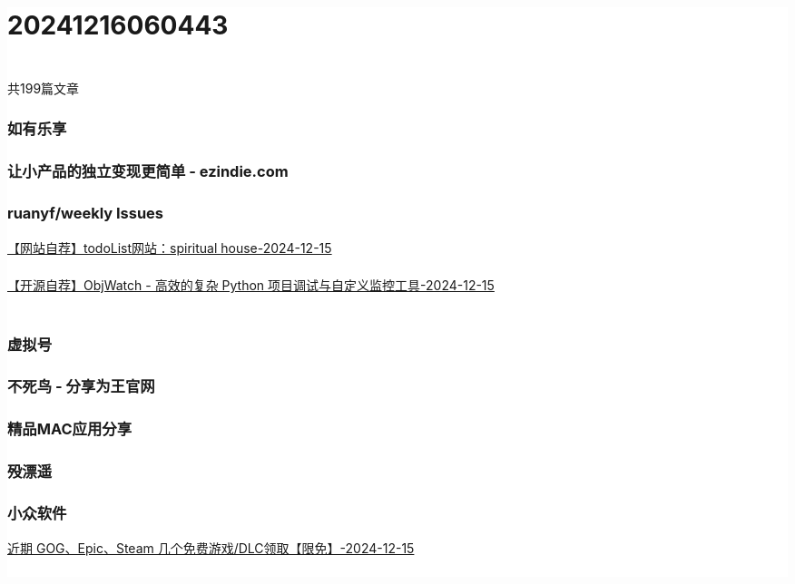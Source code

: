 <h1>20241216060443</h1><br/>共199篇文章






###  如有乐享







###  让小产品的独立变现更简单 - ezindie.com







###  ruanyf/weekly Issues

<a target=_blank rel=nofollow href="https://github.com/ruanyf/weekly/issues/5726" >【网站自荐】todoList网站：spiritual house-2024-12-15</a><br/><br/><a target=_blank rel=nofollow href="https://github.com/ruanyf/weekly/issues/5725" >【开源自荐】ObjWatch - 高效的复杂 Python 项目调试与自定义监控工具-2024-12-15</a><br/><br/>





###  虚拟号











###  不死鸟 - 分享为王官网







###  精品MAC应用分享







###  殁漂遥







###  小众软件

<a target=_blank rel=nofollow href="https://www.appinn.com/free-games-01/" >近期 GOG、Epic、Steam 几个免费游戏/DLC领取【限免】-2024-12-15</a><br/><br/>
